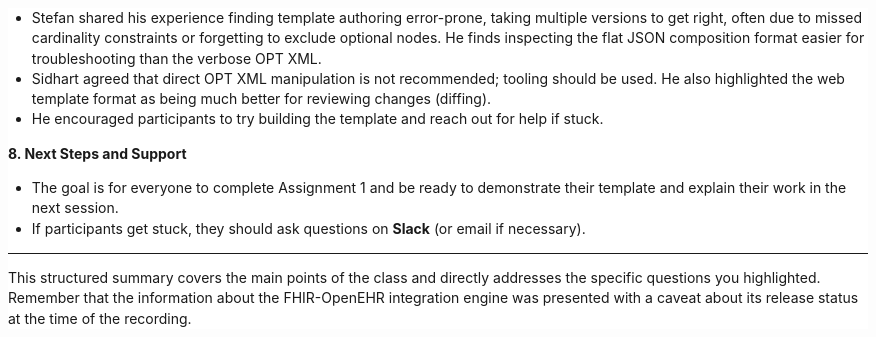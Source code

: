 *   Stefan shared his experience finding template authoring error-prone, taking multiple versions to get right, often due to missed cardinality constraints or forgetting to exclude optional nodes. He finds inspecting the flat JSON composition format easier for troubleshooting than the verbose OPT XML.
*   Sidhart agreed that direct OPT XML manipulation is not recommended; tooling should be used. He also highlighted the web template format as being much better for reviewing changes (diffing).
*   He encouraged participants to try building the template and reach out for help if stuck.

**8. Next Steps and Support**

*   The goal is for everyone to complete Assignment 1 and be ready to demonstrate their template and explain their work in the next session.
*   If participants get stuck, they should ask questions on **Slack** (or email if necessary).

---

This structured summary covers the main points of the class and directly addresses the specific questions you highlighted. Remember that the information about the FHIR-OpenEHR integration engine was presented with a caveat about its release status at the time of the recording.